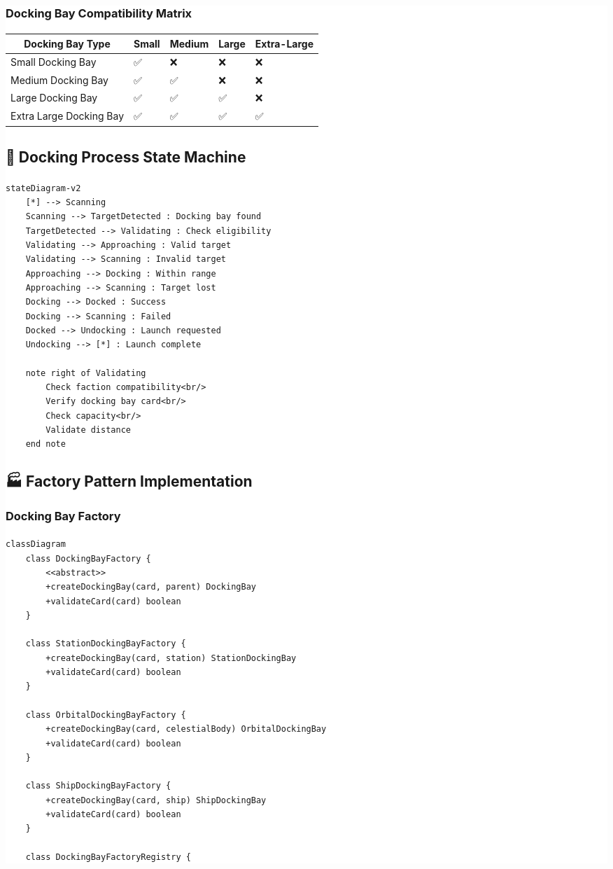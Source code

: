 ### **Docking Bay Compatibility Matrix**

| Docking Bay Type | Small | Medium | Large | Extra-Large |
|------------------|-------|--------|-------|-------------|
| Small Docking Bay | ✅ | ❌ | ❌ | ❌ |
| Medium Docking Bay | ✅ | ✅ | ❌ | ❌ |
| Large Docking Bay | ✅ | ✅ | ✅ | ❌ |
| Extra Large Docking Bay | ✅ | ✅ | ✅ | ✅ |

## 🔄 Docking Process State Machine

```mermaid
stateDiagram-v2
    [*] --> Scanning
    Scanning --> TargetDetected : Docking bay found
    TargetDetected --> Validating : Check eligibility
    Validating --> Approaching : Valid target
    Validating --> Scanning : Invalid target
    Approaching --> Docking : Within range
    Approaching --> Scanning : Target lost
    Docking --> Docked : Success
    Docking --> Scanning : Failed
    Docked --> Undocking : Launch requested
    Undocking --> [*] : Launch complete
    
    note right of Validating
        Check faction compatibility<br/>
        Verify docking bay card<br/>
        Check capacity<br/>
        Validate distance
    end note
```

## 🏭 Factory Pattern Implementation

### **Docking Bay Factory**

```mermaid
classDiagram
    class DockingBayFactory {
        <<abstract>>
        +createDockingBay(card, parent) DockingBay
        +validateCard(card) boolean
    }
    
    class StationDockingBayFactory {
        +createDockingBay(card, station) StationDockingBay
        +validateCard(card) boolean
    }
    
    class OrbitalDockingBayFactory {
        +createDockingBay(card, celestialBody) OrbitalDockingBay
        +validateCard(card) boolean
    }
    
    class ShipDockingBayFactory {
        +createDockingBay(card, ship) ShipDockingBay
        +validateCard(card) boolean
    }
    
    class DockingBayFactoryRegistry {
```
